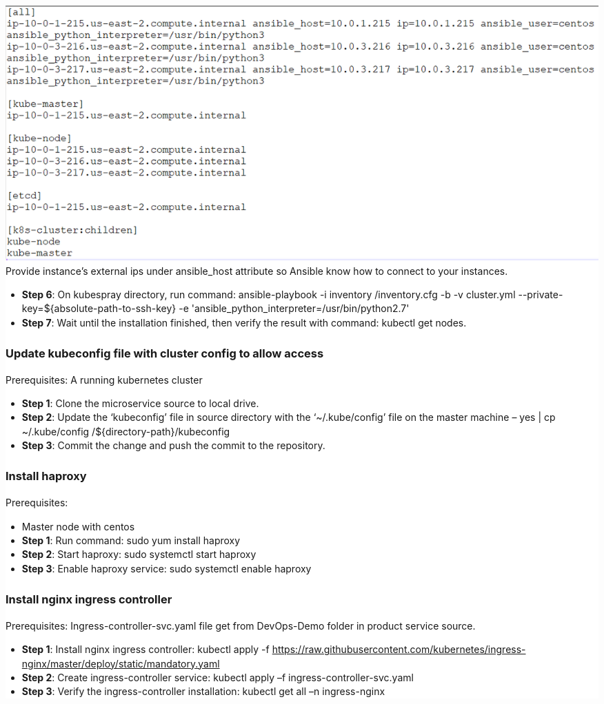 ![create key pair](docs/images/3-4-1.png)
Provide instance’s external ips under ansible_host attribute so Ansible know how to connect to your instances.
- **Step 6**: On kubespray directory, run command: ansible-playbook -i inventory /inventory.cfg -b -v cluster.yml --private-key=${absolute-path-to-ssh-key} -e 'ansible_python_interpreter=/usr/bin/python2.7'
- **Step 7**: Wait until the installation finished, then verify the result with command: kubectl get nodes.

###	Update kubeconfig file with cluster config to allow access
Prerequisites: A running kubernetes cluster <br/>
- **Step 1**: Clone the microservice source to local drive.
- **Step 2**: Update the ‘kubeconfig’ file in source directory with the ‘~/.kube/config’ file on the master machine – yes | cp ~/.kube/config /${directory-path}/kubeconfig
- **Step 3**: Commit the change and push the commit to the repository.

### Install haproxy
Prerequisites:
-	Master node with centos
- **Step 1**: Run command: sudo yum install haproxy
- **Step 2**: Start haproxy: sudo systemctl start haproxy
- **Step 3**: Enable haproxy service: sudo systemctl enable haproxy

###	Install nginx ingress controller
Prerequisites: Ingress-controller-svc.yaml file get from DevOps-Demo folder in product service source.
- **Step 1**: Install nginx ingress controller: kubectl apply -f https://raw.githubusercontent.com/kubernetes/ingress-nginx/master/deploy/static/mandatory.yaml 
- **Step 2**: Create ingress-controller service: kubectl apply –f ingress-controller-svc.yaml
- **Step 3**: Verify the ingress-controller installation: kubectl get all –n ingress-nginx